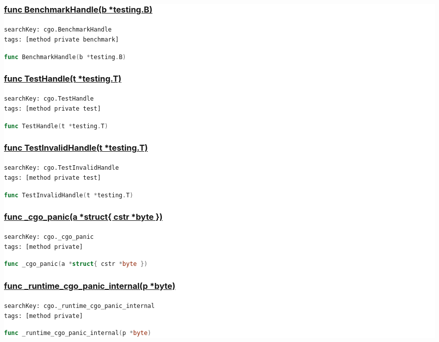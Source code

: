 ### <a id="BenchmarkHandle" href="#BenchmarkHandle">func BenchmarkHandle(b *testing.B)</a>

```
searchKey: cgo.BenchmarkHandle
tags: [method private benchmark]
```

```Go
func BenchmarkHandle(b *testing.B)
```

### <a id="TestHandle" href="#TestHandle">func TestHandle(t *testing.T)</a>

```
searchKey: cgo.TestHandle
tags: [method private test]
```

```Go
func TestHandle(t *testing.T)
```

### <a id="TestInvalidHandle" href="#TestInvalidHandle">func TestInvalidHandle(t *testing.T)</a>

```
searchKey: cgo.TestInvalidHandle
tags: [method private test]
```

```Go
func TestInvalidHandle(t *testing.T)
```

### <a id="_cgo_panic" href="#_cgo_panic">func _cgo_panic(a *struct{ cstr *byte })</a>

```
searchKey: cgo._cgo_panic
tags: [method private]
```

```Go
func _cgo_panic(a *struct{ cstr *byte })
```

### <a id="_runtime_cgo_panic_internal" href="#_runtime_cgo_panic_internal">func _runtime_cgo_panic_internal(p *byte)</a>

```
searchKey: cgo._runtime_cgo_panic_internal
tags: [method private]
```

```Go
func _runtime_cgo_panic_internal(p *byte)
```

